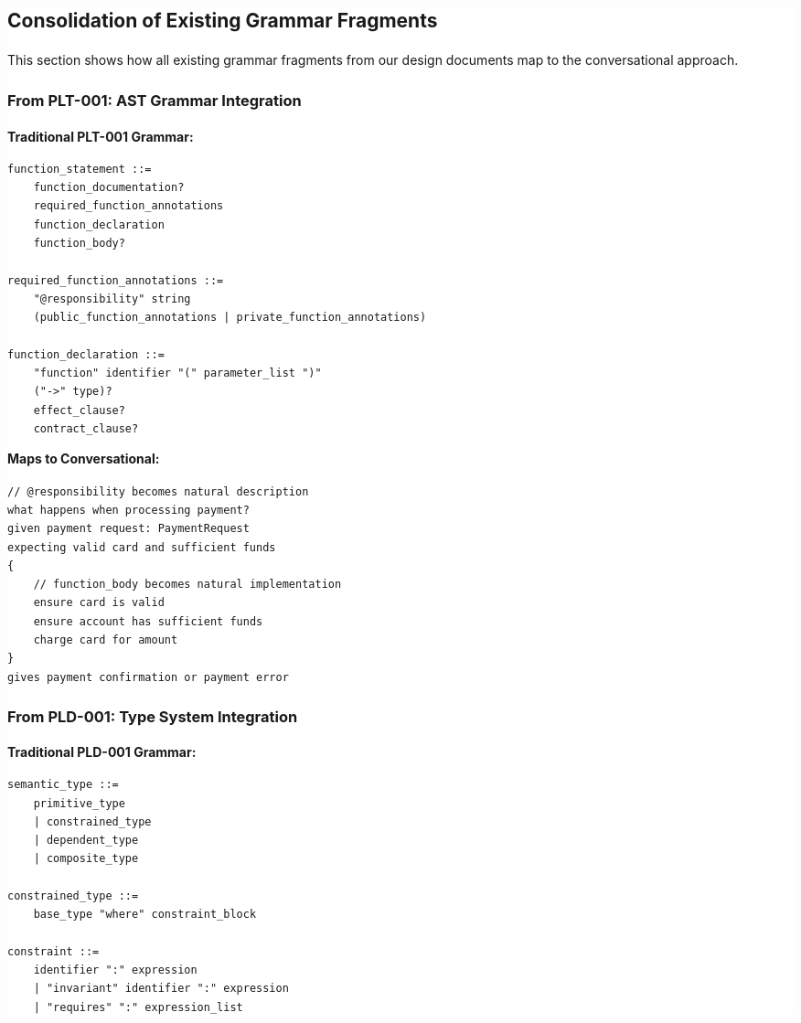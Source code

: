 ## Consolidation of Existing Grammar Fragments

This section shows how all existing grammar fragments from our design documents map to the conversational approach.

### From PLT-001: AST Grammar Integration

**Traditional PLT-001 Grammar:**
```ebnf
function_statement ::=
    function_documentation?
    required_function_annotations
    function_declaration
    function_body?

required_function_annotations ::=
    "@responsibility" string
    (public_function_annotations | private_function_annotations)

function_declaration ::=
    "function" identifier "(" parameter_list ")" 
    ("->" type)?
    effect_clause?
    contract_clause?
```

**Maps to Conversational:**
```prism
// @responsibility becomes natural description
what happens when processing payment?
given payment request: PaymentRequest
expecting valid card and sufficient funds
{
    // function_body becomes natural implementation
    ensure card is valid
    ensure account has sufficient funds
    charge card for amount
}
gives payment confirmation or payment error
```

### From PLD-001: Type System Integration

**Traditional PLD-001 Grammar:**
```ebnf
semantic_type ::=
    primitive_type
    | constrained_type
    | dependent_type
    | composite_type

constrained_type ::=
    base_type "where" constraint_block

constraint ::=
    identifier ":" expression
    | "invariant" identifier ":" expression
    | "requires" ":" expression_list
```
